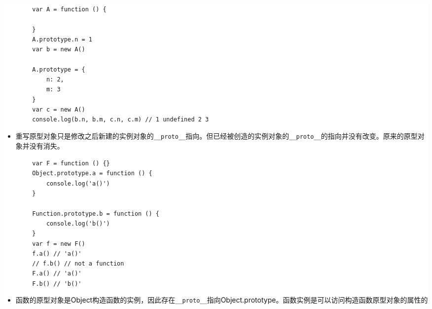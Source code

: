 ```
        var A = function () {

        }
        A.prototype.n = 1
        var b = new A()

        A.prototype = {
            n: 2,
            m: 3
        }
        var c = new A()
        console.log(b.n, b.m, c.n, c.m) // 1 undefined 2 3
```

- 重写原型对象只是修改之后新建的实例对象的`__proto__`指向。但已经被创造的实例对象的`__proto__`的指向并没有改变。原来的原型对象并没有消失。

```
        var F = function () {}
        Object.prototype.a = function () {
            console.log('a()')
        }

        Function.prototype.b = function () {
            console.log('b()')
        }
        var f = new F()
        f.a() // 'a()'
        // f.b() // not a function
        F.a() // 'a()'
        F.b() // 'b()'
```

- 函数的原型对象是Object构造函数的实例，因此存在`__proto__`指向Object.prototype。函数实例是可以访问构造函数原型对象的属性的

